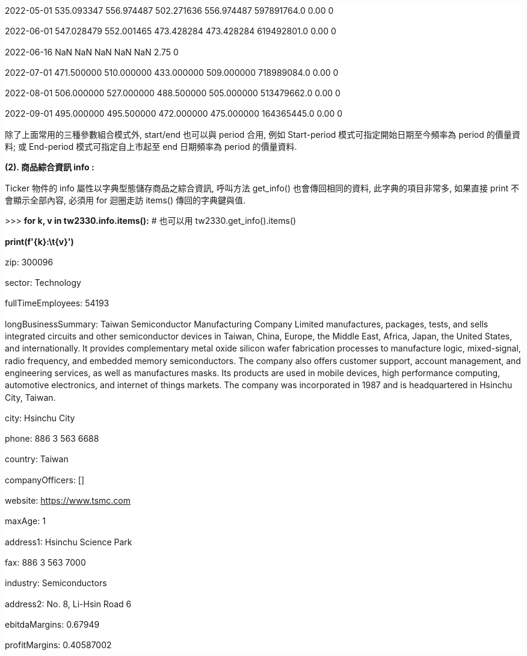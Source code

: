 2022-05-01 535.093347 556.974487 502.271636 556.974487 597891764.0    0.00       0

2022-06-01 547.028479 552.001465 473.428284 473.428284 619492801.0    0.00       0

2022-06-16     NaN     NaN     NaN     NaN     NaN    2.75       0

2022-07-01 471.500000 510.000000 433.000000 509.000000 718989084.0    0.00       0

2022-08-01 506.000000 527.000000 488.500000 505.000000 513479662.0    0.00       0

2022-09-01 495.000000 495.500000 472.000000 475.000000 164365445.0    0.00       0

除了上面常用的三種參數組合模式外, start/end 也可以與 period 合用, 例如 Start-period 模式可指定開始日期至今頻率為 period 的價量資料; 或 End-period 模式可指定自上市起至 end 日期頻率為 period 的價量資料. 

**(2). 商品綜合資訊 info :**

Ticker 物件的 info 屬性以字典型態儲存商品之綜合資訊, 呼叫方法 get_info() 也會傳回相同的資料, 此字典的項目非常多, 如果直接 print 不會顯示全部內容, 必須用 for 迴圈走訪 items() 傳回的字典鍵與值. 

\>>> **for k, v in tw2330.info.items():**   # 也可以用 tw2330.get_info().items()

  **print(f'{k}:\t{v}')**  

  

zip:	300096

sector:	Technology

fullTimeEmployees:	54193

longBusinessSummary:	Taiwan Semiconductor Manufacturing Company Limited manufactures, packages, tests, and sells integrated circuits and other semiconductor devices in Taiwan, China, Europe, the Middle East, Africa, Japan, the United States, and internationally. It provides complementary metal oxide silicon wafer fabrication processes to manufacture logic, mixed-signal, radio frequency, and embedded memory semiconductors. The company also offers customer support, account management, and engineering services, as well as manufactures masks. Its products are used in mobile devices, high performance computing, automotive electronics, and internet of things markets. The company was incorporated in 1987 and is headquartered in Hsinchu City, Taiwan.

city:	Hsinchu City

phone:	886 3 563 6688

country:	Taiwan

companyOfficers:	[]

website:	https://www.tsmc.com

maxAge:	1

address1:	Hsinchu Science Park

fax:	886 3 563 7000

industry:	Semiconductors

address2:	No. 8, Li-Hsin Road 6

ebitdaMargins:	0.67949

profitMargins:	0.40587002
